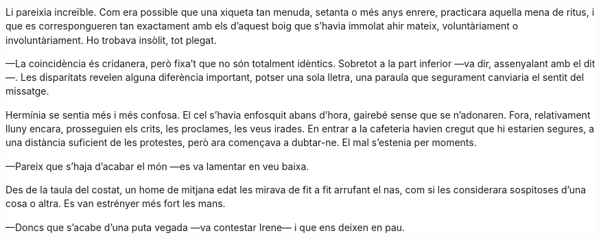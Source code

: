 Li pareixia increïble. Com era possible que una xiqueta tan menuda, setanta o més anys enrere, practicara aquella mena de ritus, i que es correspongueren tan exactament amb els d’aquest boig que s’havia immolat ahir mateix, voluntàriament o involuntàriament. Ho trobava insòlit, tot plegat.

—La coincidència és cridanera, però fixa’t que no són totalment idèntics. Sobretot a la part inferior —va dir, assenyalant amb el dit—. Les disparitats revelen alguna diferència important, potser una sola lletra, una paraula que segurament canviaria el sentit del missatge.

Hermínia se sentia més i més confosa. El cel s’havia enfosquit abans d’hora, gairebé sense que se n’adonaren. Fora, relativament lluny encara, prosseguien els crits, les proclames, les veus irades. En entrar a la cafeteria havien cregut que hi estarien segures, a una distància suficient de les protestes, però ara començava a dubtar-ne. El mal s’estenia per moments.

—Pareix que s’haja d’acabar el món —es va lamentar en veu baixa.

Des de la taula del costat, un home de mitjana edat les mirava de fit a fit arrufant el nas, com si les considerara sospitoses d’una cosa o altra. Es van estrényer més fort les mans.

—Doncs que s’acabe d’una puta vegada —va contestar Irene— i que ens deixen en pau.